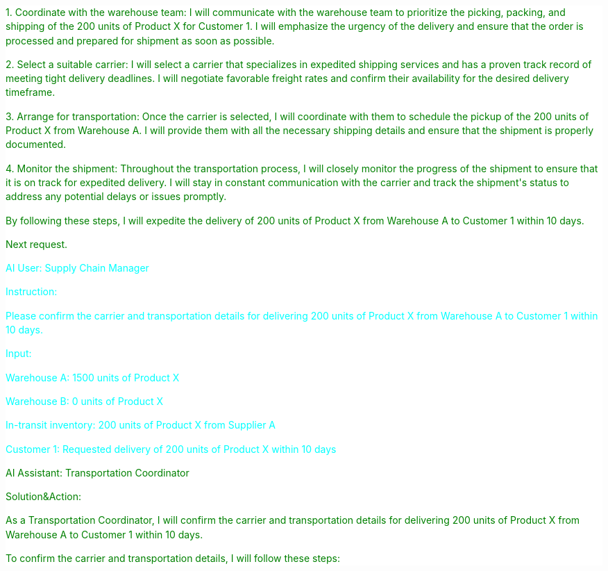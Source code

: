 
<span style='color: green;'>1. Coordinate with the warehouse team: I will communicate with the warehouse team to prioritize the picking, packing, and shipping of the 200 units of Product X for Customer 1. I will emphasize the urgency of the delivery and ensure that the order is processed and prepared for shipment as soon as possible.</span>


<span style='color: green;'>2. Select a suitable carrier: I will select a carrier that specializes in expedited shipping services and has a proven track record of meeting tight delivery deadlines. I will negotiate favorable freight rates and confirm their availability for the desired delivery timeframe.</span>


<span style='color: green;'>3. Arrange for transportation: Once the carrier is selected, I will coordinate with them to schedule the pickup of the 200 units of Product X from Warehouse A. I will provide them with all the necessary shipping details and ensure that the shipment is properly documented.</span>


<span style='color: green;'>4. Monitor the shipment: Throughout the transportation process, I will closely monitor the progress of the shipment to ensure that it is on track for expedited delivery. I will stay in constant communication with the carrier and track the shipment&#x27;s status to address any potential delays or issues promptly.</span>


<span style='color: green;'>By following these steps, I will expedite the delivery of 200 units of Product X from Warehouse A to Customer 1 within 10 days.</span>


<span style='color: green;'>Next request.</span>


<span style='color: cyan;'>AI User: Supply Chain Manager</span>


<span style='color: cyan;'>Instruction:</span>

<span style='color: cyan;'>Please confirm the carrier and transportation details for delivering 200 units of Product X from Warehouse A to Customer 1 within 10 days.</span>

<span style='color: cyan;'>Input:</span>

<span style='color: cyan;'>Warehouse A: 1500 units of Product X</span>

<span style='color: cyan;'>Warehouse B: 0 units of Product X</span>

<span style='color: cyan;'>In-transit inventory: 200 units of Product X from Supplier A</span>

<span style='color: cyan;'>Customer 1: Requested delivery of 200 units of Product X within 10 days</span>


<span style='color: green;'>AI Assistant: Transportation Coordinator</span>


<span style='color: green;'>Solution&amp;Action:</span>

<span style='color: green;'>As a Transportation Coordinator, I will confirm the carrier and transportation details for delivering 200 units of Product X from Warehouse A to Customer 1 within 10 days.</span>


<span style='color: green;'>To confirm the carrier and transportation details, I will follow these steps:</span>
